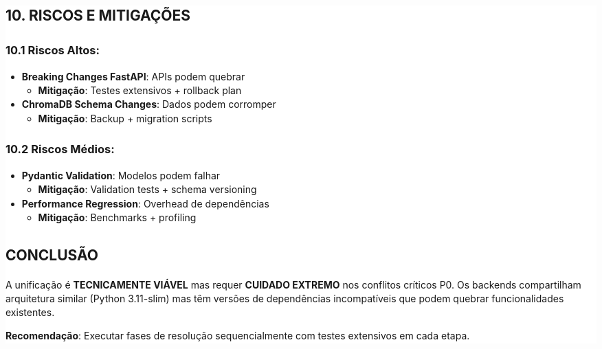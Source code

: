 ## 10. RISCOS E MITIGAÇÕES

### 10.1 Riscos Altos:
- **Breaking Changes FastAPI**: APIs podem quebrar
  - **Mitigação**: Testes extensivos + rollback plan
- **ChromaDB Schema Changes**: Dados podem corromper  
  - **Mitigação**: Backup + migration scripts

### 10.2 Riscos Médios:
- **Pydantic Validation**: Modelos podem falhar
  - **Mitigação**: Validation tests + schema versioning
- **Performance Regression**: Overhead de dependências
  - **Mitigação**: Benchmarks + profiling

## CONCLUSÃO

A unificação é **TECNICAMENTE VIÁVEL** mas requer **CUIDADO EXTREMO** nos conflitos críticos P0. Os backends compartilham arquitetura similar (Python 3.11-slim) mas têm versões de dependências incompatíveis que podem quebrar funcionalidades existentes.

**Recomendação**: Executar fases de resolução sequencialmente com testes extensivos em cada etapa.
